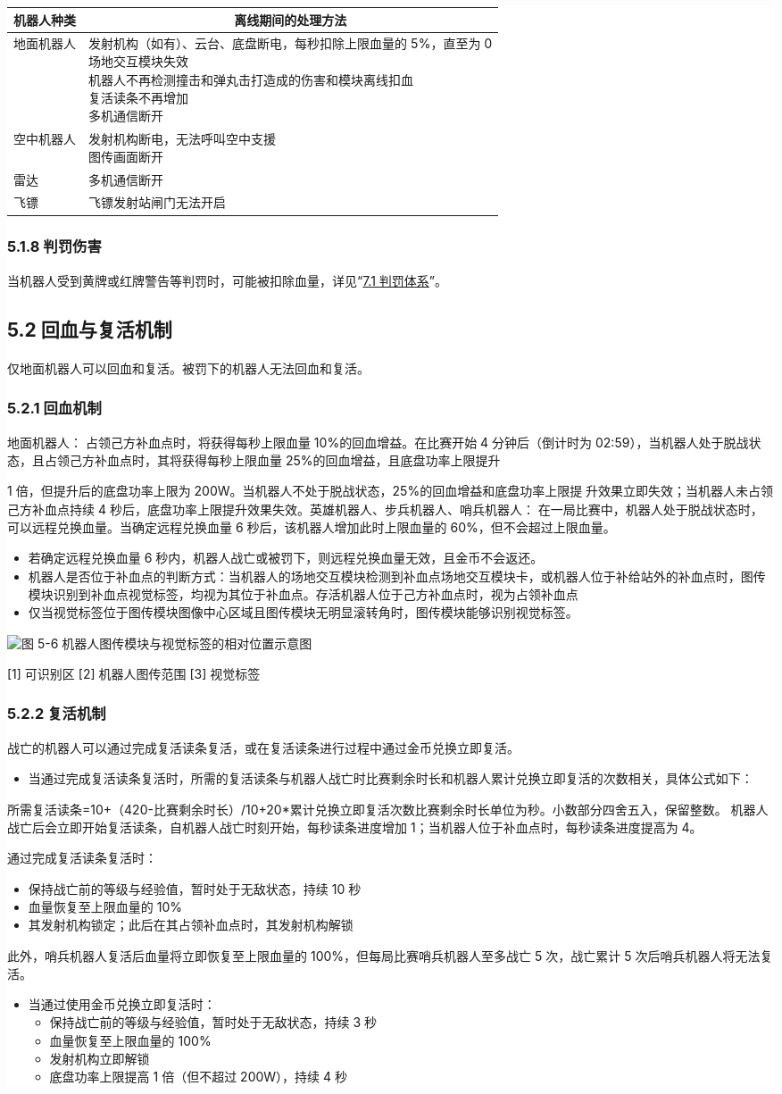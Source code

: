 | 机器人种类 | 离线期间的处理方法                                                                                           |
| ----- | --------------------------------------------------------------------------------------------------- |
| 地面机器人 | 发射机构（如有）、云台、底盘断电，每秒扣除上限血量的 5%，直至为 0<br>场地交互模块失效<br>机器人不再检测撞击和弹丸击打造成的伤害和模块离线扣血<br>复活读条不再增加<br>多机通信断开 |
| 空中机器人 | 发射机构断电，无法呼叫空中支援<br>图传画面断开                                                                           |
| 雷达    | 多机通信断开                                                                                              |
| 飞镖    | 飞镖发射站闸门无法开启                                                                                         |


### 5.1.8 判罚伤害
当机器人受到黄牌或红牌警告等判罚时，可能被扣除血量，详见“[7.1 判罚体系](#_bookmark205)”。
## 5.2 回血与复活机制
仅地面机器人可以回血和复活。被罚下的机器人无法回血和复活。

### 5.2.1 回血机制
地面机器人：
占领己方补血点时，将获得每秒上限血量 10%的回血增益。在比赛开始 4 分钟后（倒计时为 02:59），当机器人处于脱战状态，且占领己方补血点时，其将获得每秒上限血量 25%的回血增益，且底盘功率上限提升

1 倍，但提升后的底盘功率上限为 200W。当机器人不处于脱战状态，25%的回血增益和底盘功率上限提
升效果立即失效；当机器人未占领己方补血点持续 4 秒后，底盘功率上限提升效果失效。英雄机器人、步兵机器人、哨兵机器人：
在一局比赛中，机器人处于脱战状态时，可以远程兑换血量。当确定远程兑换血量 6 秒后，该机器人增加此时上限血量的 60%，但不会超过上限血量。

- 若确定远程兑换血量 6 秒内，机器人战亡或被罚下，则远程兑换血量无效，且金币不会返还。
- 机器人是否位于补血点的判断方式：当机器人的场地交互模块检测到补血点场地交互模块卡，或机器人位于补给站外的补血点时，图传模块识别到补血点视觉标签，均视为其位于补血点。存活机器人位于己方补血点时，视为占领补血点
- 仅当视觉标签位于图传模块图像中心区域且图传模块无明显滚转角时，图传模块能够识别视觉标签。

![图 5-6 机器人图传模块与视觉标签的相对位置示意图](https://cdn.nlark.com/yuque/0/2024/jpeg/29137445/1713715667264-b8788644-703f-4566-b69c-c113f332aa8f.jpeg#)


[1]	可识别区	[2]	机器人图传范围	[3]	视觉标签

### 5.2.2 复活机制
战亡的机器人可以通过完成复活读条复活，或在复活读条进行过程中通过金币兑换立即复活。

- 当通过完成复活读条复活时，所需的复活读条与机器人战亡时比赛剩余时长和机器人累计兑换立即复活的次数相关，具体公式如下：

所需复活读条=10+（420-比赛剩余时长）/10+20*累计兑换立即复活次数比赛剩余时长单位为秒。小数部分四舍五入，保留整数。
机器人战亡后会立即开始复活读条，自机器人战亡时刻开始，每秒读条进度增加 1；当机器人位于补血点时，每秒读条进度提高为 4。

通过完成复活读条复活时：
   - 保持战亡前的等级与经验值，暂时处于无敌状态，持续 10 秒
   - 血量恢复至上限血量的 10%
   - 其发射机构锁定；此后在其占领补血点时，其发射机构解锁

此外，哨兵机器人复活后血量将立即恢复至上限血量的 100%，但每局比赛哨兵机器人至多战亡 5 次，战亡累计 5 次后哨兵机器人将无法复活。

- 当通过使用金币兑换立即复活时：
   - 保持战亡前的等级与经验值，暂时处于无敌状态，持续 3 秒
   - 血量恢复至上限血量的 100%
   - 发射机构立即解锁
   - 底盘功率上限提高 1 倍（但不超过 200W），持续 4 秒
